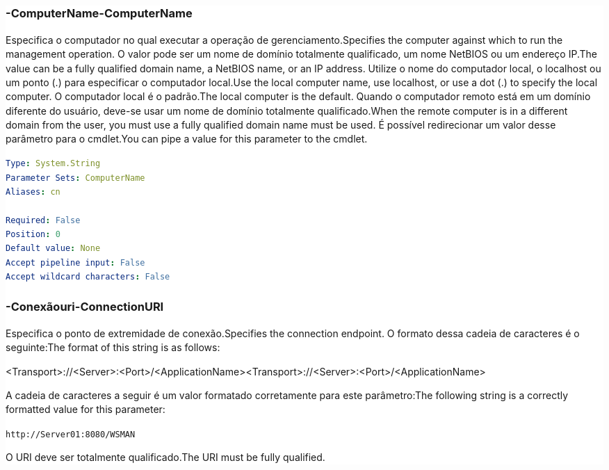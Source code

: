### <span data-ttu-id="c304f-173">-ComputerName</span><span class="sxs-lookup"><span data-stu-id="c304f-173">-ComputerName</span></span>
<span data-ttu-id="c304f-174">Especifica o computador no qual executar a operação de gerenciamento.</span><span class="sxs-lookup"><span data-stu-id="c304f-174">Specifies the computer against which to run the management operation.</span></span>
<span data-ttu-id="c304f-175">O valor pode ser um nome de domínio totalmente qualificado, um nome NetBIOS ou um endereço IP.</span><span class="sxs-lookup"><span data-stu-id="c304f-175">The value can be a fully qualified domain name, a NetBIOS name, or an IP address.</span></span>
<span data-ttu-id="c304f-176">Utilize o nome do computador local, o localhost ou um ponto (.) para especificar o computador local.</span><span class="sxs-lookup"><span data-stu-id="c304f-176">Use the local computer name, use localhost, or use a dot (.) to specify the local computer.</span></span>
<span data-ttu-id="c304f-177">O computador local é o padrão.</span><span class="sxs-lookup"><span data-stu-id="c304f-177">The local computer is the default.</span></span>
<span data-ttu-id="c304f-178">Quando o computador remoto está em um domínio diferente do usuário, deve-se usar um nome de domínio totalmente qualificado.</span><span class="sxs-lookup"><span data-stu-id="c304f-178">When the remote computer is in a different domain from the user, you must use a fully qualified domain name must be used.</span></span>
<span data-ttu-id="c304f-179">É possível redirecionar um valor desse parâmetro para o cmdlet.</span><span class="sxs-lookup"><span data-stu-id="c304f-179">You can pipe a value for this parameter to the cmdlet.</span></span>

```yaml
Type: System.String
Parameter Sets: ComputerName
Aliases: cn

Required: False
Position: 0
Default value: None
Accept pipeline input: False
Accept wildcard characters: False
```

### <span data-ttu-id="c304f-180">-Conexãouri</span><span class="sxs-lookup"><span data-stu-id="c304f-180">-ConnectionURI</span></span>
<span data-ttu-id="c304f-181">Especifica o ponto de extremidade de conexão.</span><span class="sxs-lookup"><span data-stu-id="c304f-181">Specifies the connection endpoint.</span></span>
<span data-ttu-id="c304f-182">O formato dessa cadeia de caracteres é o seguinte:</span><span class="sxs-lookup"><span data-stu-id="c304f-182">The format of this string is as follows:</span></span>

<span data-ttu-id="c304f-183">\<Transport\>://\<Server\>:\<Port\>/\<ApplicationName\></span><span class="sxs-lookup"><span data-stu-id="c304f-183">\<Transport\>://\<Server\>:\<Port\>/\<ApplicationName\></span></span>

<span data-ttu-id="c304f-184">A cadeia de caracteres a seguir é um valor formatado corretamente para este parâmetro:</span><span class="sxs-lookup"><span data-stu-id="c304f-184">The following string is a correctly formatted value for this parameter:</span></span>

`http://Server01:8080/WSMAN`

<span data-ttu-id="c304f-185">O URI deve ser totalmente qualificado.</span><span class="sxs-lookup"><span data-stu-id="c304f-185">The URI must be fully qualified.</span></span>
